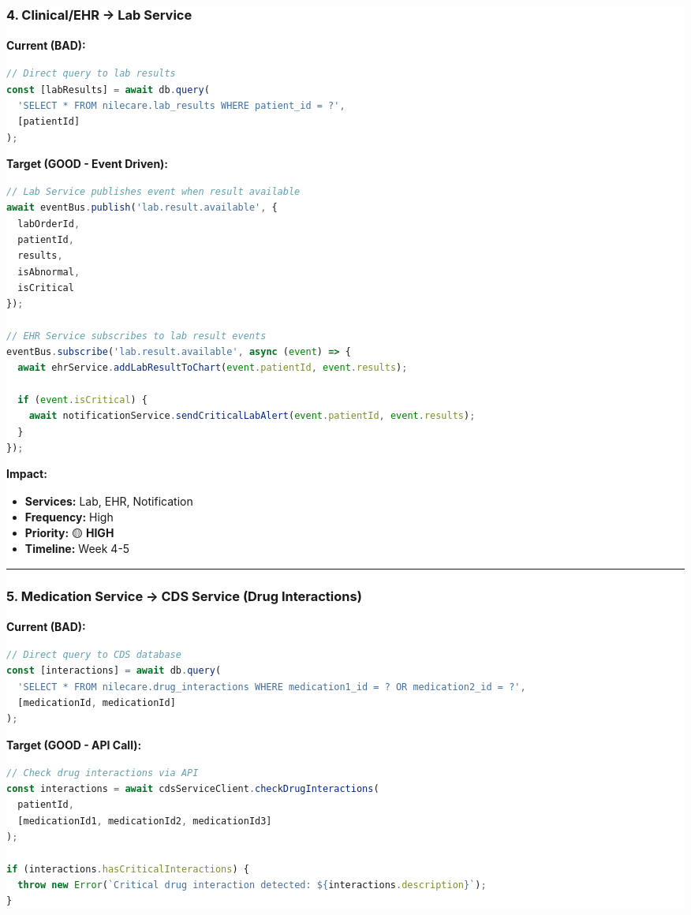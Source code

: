 
### 4. Clinical/EHR → Lab Service

**Current (BAD):**
```typescript
// Direct query to lab results
const [labResults] = await db.query(
  'SELECT * FROM nilecare.lab_results WHERE patient_id = ?',
  [patientId]
);
```

**Target (GOOD - Event Driven):**
```typescript
// Lab Service publishes event when result available
await eventBus.publish('lab.result.available', {
  labOrderId,
  patientId,
  results,
  isAbnormal,
  isCritical
});

// EHR Service subscribes to lab result events
eventBus.subscribe('lab.result.available', async (event) => {
  await ehrService.addLabResultToChart(event.patientId, event.results);
  
  if (event.isCritical) {
    await notificationService.sendCriticalLabAlert(event.patientId, event.results);
  }
});
```

**Impact:**
- **Services:** Lab, EHR, Notification
- **Frequency:** High
- **Priority:** 🟡 **HIGH**
- **Timeline:** Week 4-5

---

### 5. Medication Service → CDS Service (Drug Interactions)

**Current (BAD):**
```typescript
// Direct query to CDS database
const [interactions] = await db.query(
  'SELECT * FROM nilecare.drug_interactions WHERE medication1_id = ? OR medication2_id = ?',
  [medicationId, medicationId]
);
```

**Target (GOOD - API Call):**
```typescript
// Check drug interactions via API
const interactions = await cdsServiceClient.checkDrugInteractions(
  patientId,
  [medicationId1, medicationId2, medicationId3]
);

if (interactions.hasCriticalInteractions) {
  throw new Error(`Critical drug interaction detected: ${interactions.description}`);
}
```
